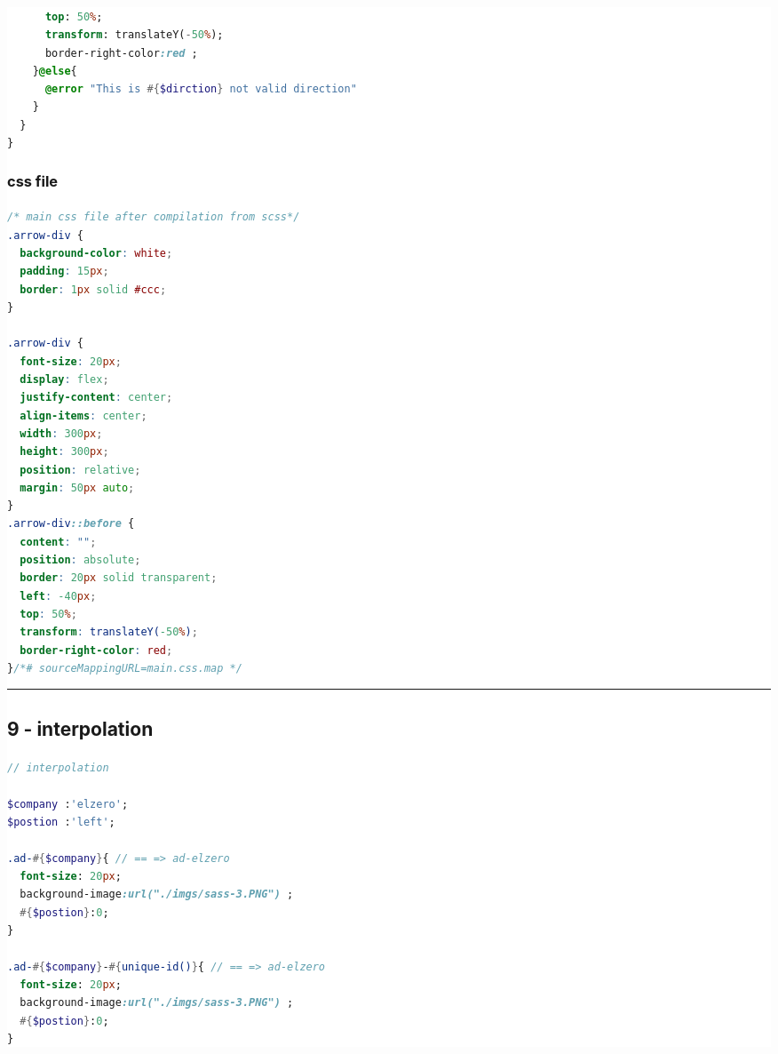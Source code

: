 ```sass
      top: 50%;
      transform: translateY(-50%);
      border-right-color:red ;
    }@else{
      @error "This is #{$dirction} not valid direction"
    }
  }
}


```
### css file

```css
/* main css file after compilation from scss*/
.arrow-div {
  background-color: white;
  padding: 15px;
  border: 1px solid #ccc;
}

.arrow-div {
  font-size: 20px;
  display: flex;
  justify-content: center;
  align-items: center;
  width: 300px;
  height: 300px;
  position: relative;
  margin: 50px auto;
}
.arrow-div::before {
  content: "";
  position: absolute;
  border: 20px solid transparent;
  left: -40px;
  top: 50%;
  transform: translateY(-50%);
  border-right-color: red;
}/*# sourceMappingURL=main.css.map */

```
----------------------------------

## 9 - interpolation 
```sass
// interpolation 

$company :'elzero';
$postion :'left';

.ad-#{$company}{ // == => ad-elzero
  font-size: 20px;
  background-image:url("./imgs/sass-3.PNG") ;
  #{$postion}:0;
}

.ad-#{$company}-#{unique-id()}{ // == => ad-elzero
  font-size: 20px;
  background-image:url("./imgs/sass-3.PNG") ;
  #{$postion}:0;
}
```